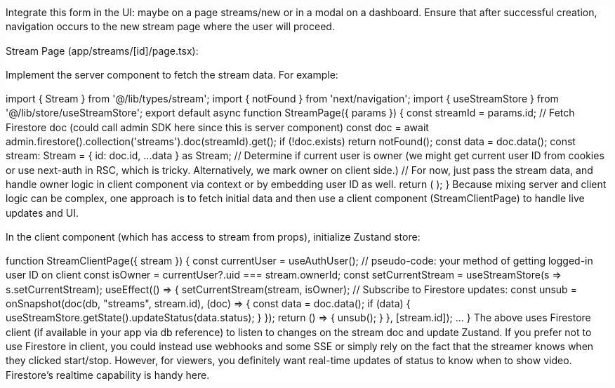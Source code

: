 
Integrate this form in the UI: maybe on a page streams/new or in a modal on a dashboard. Ensure that after successful creation, navigation occurs to the new stream page where the user will proceed.


Stream Page (app/streams/[id]/page.tsx):


Implement the server component to fetch the stream data. For example:

 import { Stream } from '@/lib/types/stream';
import { notFound } from 'next/navigation';
import { useStreamStore } from '@/lib/store/useStreamStore';
export default async function StreamPage({ params }) {
  const streamId = params.id;
  // Fetch Firestore doc (could call admin SDK here since this is server component)
  const doc = await admin.firestore().collection('streams').doc(streamId).get();
  if (!doc.exists) return notFound();
  const data = doc.data();
  const stream: Stream = { id: doc.id, ...data } as Stream;
  // Determine if current user is owner (we might get current user ID from cookies or use next-auth in RSC, which is tricky. Alternatively, we mark owner on client side.)
  // For now, just pass the stream data, and handle owner logic in client component via context or by embedding user ID as well.
  return (
    <StreamClientPage stream={stream} />
  );
}
 Because mixing server and client logic can be complex, one approach is to fetch initial data and then use a client component (StreamClientPage) to handle live updates and UI.


In the client component (which has access to stream from props), initialize Zustand store:

 function StreamClientPage({ stream }) {
  const currentUser = useAuthUser(); // pseudo-code: your method of getting logged-in user ID on client
  const isOwner = currentUser?.uid === stream.ownerId;
  const setCurrentStream = useStreamStore(s => s.setCurrentStream);
  useEffect(() => {
    setCurrentStream(stream, isOwner);
    // Subscribe to Firestore updates:
    const unsub = onSnapshot(doc(db, "streams", stream.id), (doc) => {
      const data = doc.data();
      if (data) {
        useStreamStore.getState().updateStatus(data.status);
      }
    });
    return () => { unsub(); }
  }, [stream.id]);
  ...
}
 The above uses Firestore client (if available in your app via db reference) to listen to changes on the stream doc and update Zustand. If you prefer not to use Firestore in client, you could instead use webhooks and some SSE or simply rely on the fact that the streamer knows when they clicked start/stop. However, for viewers, you definitely want real-time updates of status to know when to show video. Firestore’s realtime capability is handy here.
